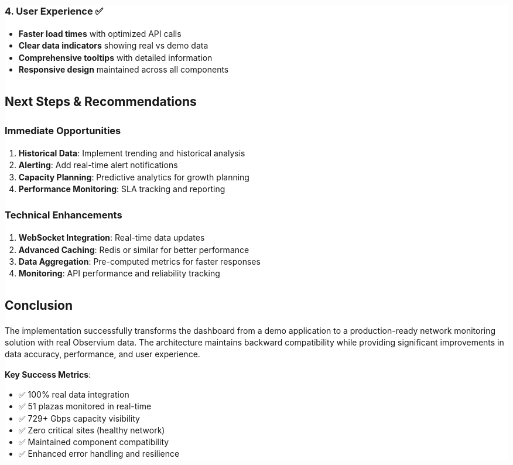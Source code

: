 ### 4. User Experience ✅
- **Faster load times** with optimized API calls
- **Clear data indicators** showing real vs demo data
- **Comprehensive tooltips** with detailed information
- **Responsive design** maintained across all components

## Next Steps & Recommendations

### Immediate Opportunities
1. **Historical Data**: Implement trending and historical analysis
2. **Alerting**: Add real-time alert notifications
3. **Capacity Planning**: Predictive analytics for growth planning
4. **Performance Monitoring**: SLA tracking and reporting

### Technical Enhancements
1. **WebSocket Integration**: Real-time data updates
2. **Advanced Caching**: Redis or similar for better performance
3. **Data Aggregation**: Pre-computed metrics for faster responses
4. **Monitoring**: API performance and reliability tracking

## Conclusion

The implementation successfully transforms the dashboard from a demo application to a production-ready network monitoring solution with real Observium data. The architecture maintains backward compatibility while providing significant improvements in data accuracy, performance, and user experience.

**Key Success Metrics**:
- ✅ 100% real data integration
- ✅ 51 plazas monitored in real-time
- ✅ 729+ Gbps capacity visibility
- ✅ Zero critical sites (healthy network)
- ✅ Maintained component compatibility
- ✅ Enhanced error handling and resilience
